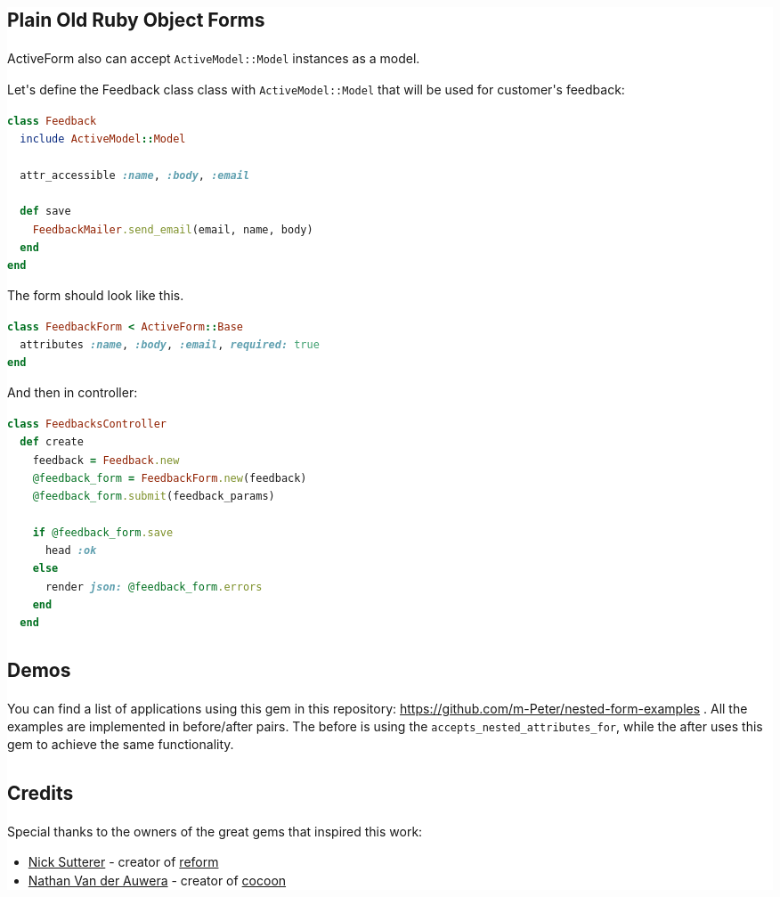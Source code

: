 ## Plain Old Ruby Object Forms

ActiveForm also can accept `ActiveModel::Model` instances as a model.

Let's define the Feedback class class with `ActiveModel::Model` that will be used for customer's feedback:

```ruby
class Feedback
  include ActiveModel::Model

  attr_accessible :name, :body, :email

  def save
    FeedbackMailer.send_email(email, name, body)
  end
end
```

The form should look like this.

```ruby
class FeedbackForm < ActiveForm::Base
  attributes :name, :body, :email, required: true
end
```

And then in controller:

```ruby
class FeedbacksController
  def create
    feedback = Feedback.new
    @feedback_form = FeedbackForm.new(feedback)
    @feedback_form.submit(feedback_params)

    if @feedback_form.save
      head :ok
    else
      render json: @feedback_form.errors
    end
  end
```

## Demos

You can find a list of applications using this gem in this repository: https://github.com/m-Peter/nested-form-examples .
All the examples are implemented in before/after pairs. The before is using the `accepts_nested_attributes_for`, while the after uses this gem to achieve the same functionality.

## Credits

Special thanks to the owners of the great gems that inspired this work:

* [Nick Sutterer](https://github.com/apotonick) - creator of [reform](https://github.com/apotonick/reform)
* [Nathan Van der Auwera](https://github.com/nathanvda) - creator of [cocoon](https://github.com/nathanvda/cocoon)
